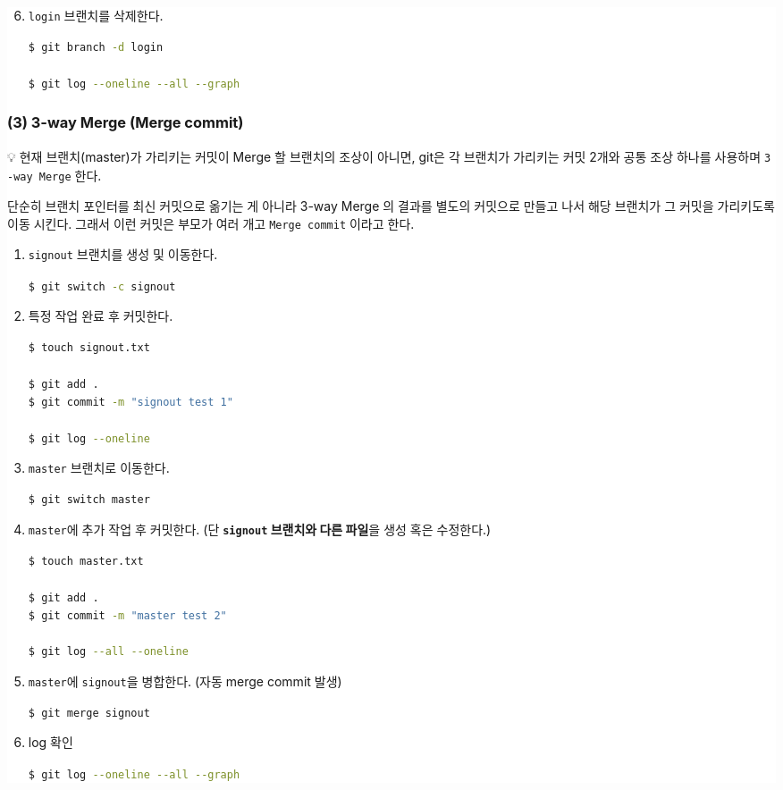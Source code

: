 6. `login` 브랜치를 삭제한다.
    
    ```bash
    $ git branch -d login

    $ git log --oneline --all --graph
    ```
    

### (3) 3-way Merge (Merge commit)

💡 현재 브랜치(master)가 가리키는 커밋이 Merge 할 브랜치의 조상이 아니면, git은 각 브랜치가 가리키는 커밋 2개와 공통 조상 하나를 사용하며 `3-way Merge` 한다.

단순히 브랜치 포인터를 최신 커밋으로 옮기는 게 아니라 3-way Merge 의 결과를 별도의 커밋으로 만들고 나서 해당 브랜치가 그 커밋을 가리키도록 이동 시킨다. 그래서 이런 커밋은 부모가 여러 개고 `Merge commit` 이라고 한다.

1. `signout` 브랜치를 생성 및 이동한다.
    
    ```bash
    $ git switch -c signout
    ```
    
2. 특정 작업 완료 후 커밋한다.
    
    ```bash
    $ touch signout.txt
    
    $ git add .
    $ git commit -m "signout test 1"
    
    $ git log --oneline
    ```
    
3. `master` 브랜치로 이동한다.
    
    ```bash
    $ git switch master
    ```
    
4. `master`에 추가 작업 후 커밋한다. (단 **`signout` 브랜치와 다른 파일**을 생성 혹은 수정한다.)
    
    ```bash
    $ touch master.txt
    
    $ git add .
    $ git commit -m "master test 2"
    
    $ git log --all --oneline    
    ```
    
5. `master`에 `signout`을 병합한다. (자동 merge commit 발생)
    
    ```bash
    $ git merge signout
    ```
    
6. log 확인
    
    ```bash
    $ git log --oneline --all --graph
    ```
    